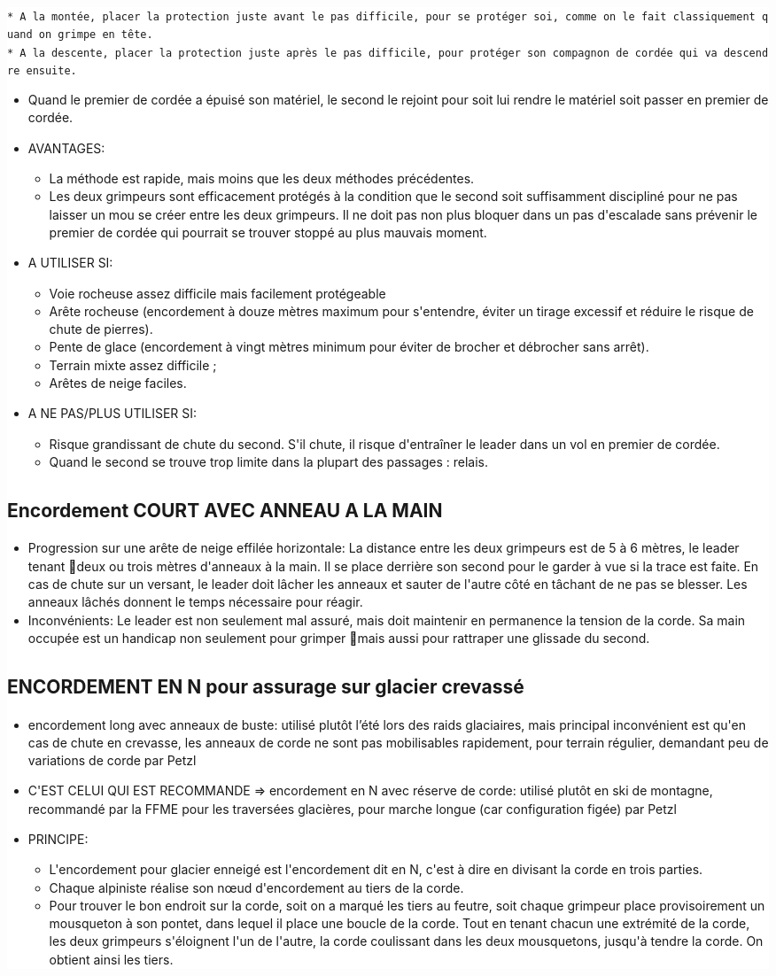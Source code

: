     * A la montée, placer la protection juste avant le pas difficile, pour se protéger soi, comme on le fait classiquement quand on grimpe en tête.
    * A la descente, placer la protection juste après le pas difficile, pour protéger son compagnon de cordée qui va descendre ensuite. 
  * Quand le premier de cordée a épuisé son matériel, le second le rejoint pour soit lui rendre le matériel soit passer en premier de cordée.

* AVANTAGES:
  * La méthode est rapide, mais moins que les deux méthodes précédentes.
  * Les deux grimpeurs sont efficacement protégés à la condition que le second soit suffisamment discipliné pour ne pas laisser un mou se créer entre les deux grimpeurs. Il ne doit pas non plus bloquer dans un pas d'escalade sans prévenir le premier de cordée qui pourrait se trouver stoppé au plus mauvais moment.
  
* A UTILISER SI:
  * Voie rocheuse assez difficile mais facilement protégeable
  * Arête rocheuse (encordement à douze mètres maximum pour s'entendre, éviter un tirage excessif et réduire le risque de chute de pierres).
  * Pente de glace (encordement à vingt mètres minimum pour éviter de brocher et débrocher sans arrêt).
  * Terrain mixte assez difficile ;
  * Arêtes de neige faciles.

* A NE PAS/PLUS UTILISER SI:
  * Risque grandissant de chute du second. S'il chute, il risque d'entraîner le leader dans un vol en premier de cordée.
  * Quand le second se trouve trop limite dans la plupart des passages : relais.

## Encordement COURT AVEC ANNEAU A LA MAIN

* Progression sur une arête de neige effilée horizontale: La distance entre les deux grimpeurs est de 5 à 6 mètres, le leader tenant deux ou trois mètres d'anneaux à la main. Il se place derrière son second pour le garder à vue si la trace est faite. En cas de chute sur un versant, le leader doit lâcher les anneaux et sauter de l'autre côté en tâchant de ne pas se blesser. Les anneaux lâchés donnent le temps nécessaire pour réagir.
* Inconvénients: Le leader est non seulement mal assuré, mais doit maintenir en permanence la tension de la corde. Sa main occupée est un handicap non seulement pour grimper mais aussi pour rattraper une glissade du second. 

## ENCORDEMENT EN N pour assurage sur glacier crevassé

  * encordement long avec anneaux de buste: utilisé plutôt l’été lors des raids glaciaires, mais principal inconvénient est qu'en cas de chute en crevasse, les anneaux de corde ne sont pas mobilisables rapidement, pour terrain régulier, demandant peu de variations de corde par Petzl
  * C'EST CELUI QUI EST RECOMMANDE => encordement en N avec réserve de corde: utilisé plutôt en ski de montagne, recommandé par la FFME pour les traversées glacières, pour marche longue (car configuration figée) par Petzl
  
* PRINCIPE:
  * L'encordement pour glacier enneigé est l'encordement dit en N, c'est à dire en divisant la corde en trois parties.
  * Chaque alpiniste réalise son nœud d'encordement au tiers de la corde.
  * Pour trouver le bon endroit sur la corde, soit on a marqué les tiers au feutre, soit chaque grimpeur place provisoirement un mousqueton à son pontet, dans lequel il place une boucle de la corde. Tout en tenant chacun une extrémité de la corde, les deux grimpeurs s'éloignent l'un de l'autre, la corde coulissant dans les deux mousquetons, jusqu'à tendre la corde. On obtient ainsi les tiers.

